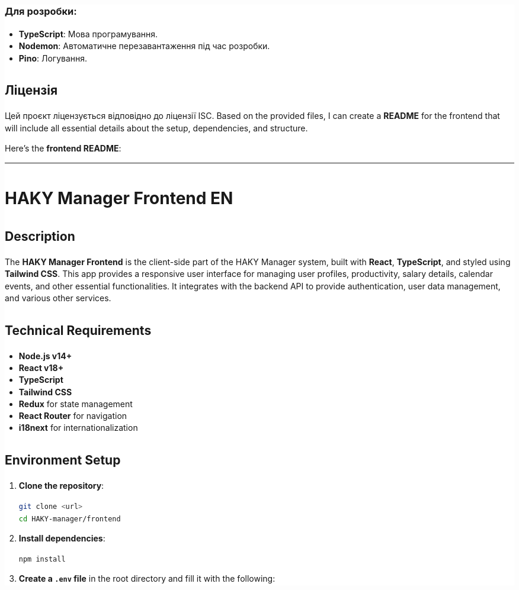 ### Для розробки:

- **TypeScript**: Мова програмування.
- **Nodemon**: Автоматичне перезавантаження під час розробки.
- **Pino**: Логування.

## Ліцензія

Цей проєкт ліцензується відповідно до ліцензії ISC.
Based on the provided files, I can create a **README** for the frontend that will include all essential details about the setup, dependencies, and structure.

Here’s the **frontend README**:

---

# HAKY Manager Frontend EN

## Description

The **HAKY Manager Frontend** is the client-side part of the HAKY Manager system, built with **React**, **TypeScript**, and styled using **Tailwind CSS**. This app provides a responsive user interface for managing user profiles, productivity, salary details, calendar events, and other essential functionalities. It integrates with the backend API to provide authentication, user data management, and various other services.

## Technical Requirements

- **Node.js v14+**
- **React v18+**
- **TypeScript**
- **Tailwind CSS**
- **Redux** for state management
- **React Router** for navigation
- **i18next** for internationalization

## Environment Setup

1. **Clone the repository**:

   ```bash
   git clone <url>
   cd HAKY-manager/frontend
   ```

2. **Install dependencies**:

   ```bash
   npm install
   ```

3. **Create a `.env` file** in the root directory and fill it with the following:

